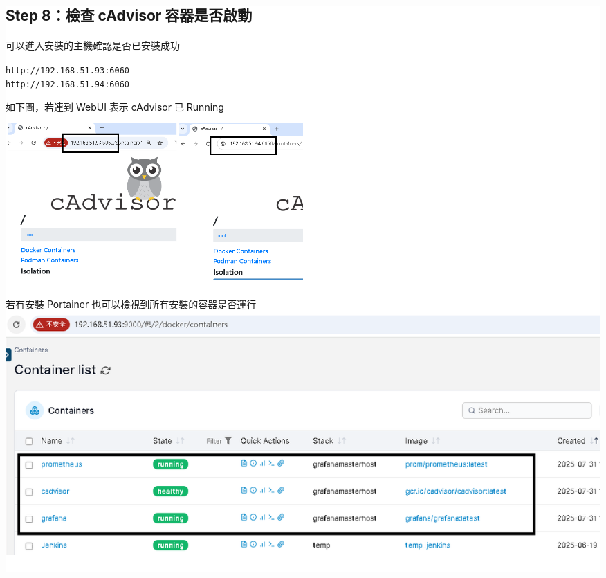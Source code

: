 <h2>Step 8：檢查 cAdvisor 容器是否啟動</h2>
可以進入安裝的主機確認是否已安裝成功

``` Markdown
http://192.168.51.93:6060
http://192.168.51.94:6060
```

如下圖，若連到 WebUI 表示 cAdvisor 已 Running
<br/> <img src="/assets/image/Infomation/2025_09_06/010.png" alt="" width="50%" height="50%" />
<br/>
<br/>若有安裝 Portainer 也可以檢視到所有安裝的容器是否運行
<br/> <img src="/assets/image/Infomation/2025_09_06/011.png" alt="" width="100%" height="100%" />
<br/><br/>

